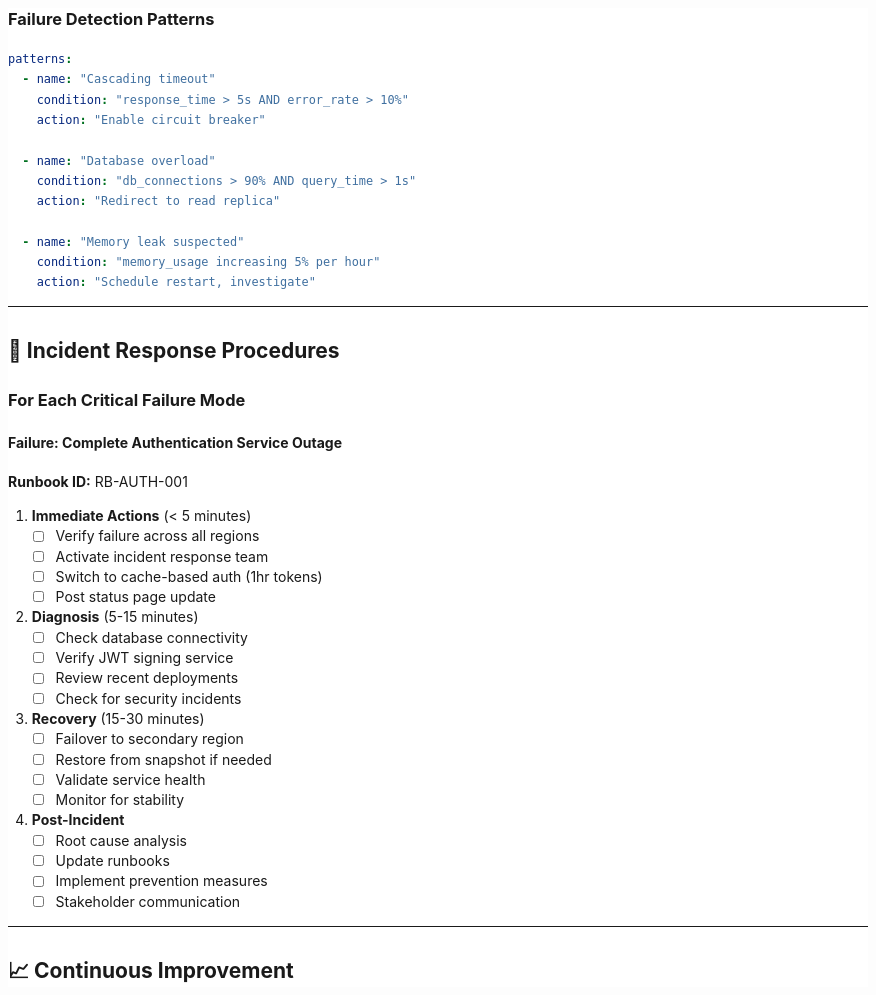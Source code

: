### Failure Detection Patterns
```yaml
patterns:
  - name: "Cascading timeout"
    condition: "response_time > 5s AND error_rate > 10%"
    action: "Enable circuit breaker"
    
  - name: "Database overload"
    condition: "db_connections > 90% AND query_time > 1s"
    action: "Redirect to read replica"
    
  - name: "Memory leak suspected"
    condition: "memory_usage increasing 5% per hour"
    action: "Schedule restart, investigate"
```

---

## 🚨 Incident Response Procedures

### For Each Critical Failure Mode

#### Failure: Complete Authentication Service Outage
**Runbook ID:** RB-AUTH-001

1. **Immediate Actions** (< 5 minutes)
   - [ ] Verify failure across all regions
   - [ ] Activate incident response team
   - [ ] Switch to cache-based auth (1hr tokens)
   - [ ] Post status page update

2. **Diagnosis** (5-15 minutes)
   - [ ] Check database connectivity
   - [ ] Verify JWT signing service
   - [ ] Review recent deployments
   - [ ] Check for security incidents

3. **Recovery** (15-30 minutes)
   - [ ] Failover to secondary region
   - [ ] Restore from snapshot if needed
   - [ ] Validate service health
   - [ ] Monitor for stability

4. **Post-Incident**
   - [ ] Root cause analysis
   - [ ] Update runbooks
   - [ ] Implement prevention measures
   - [ ] Stakeholder communication

---

## 📈 Continuous Improvement
